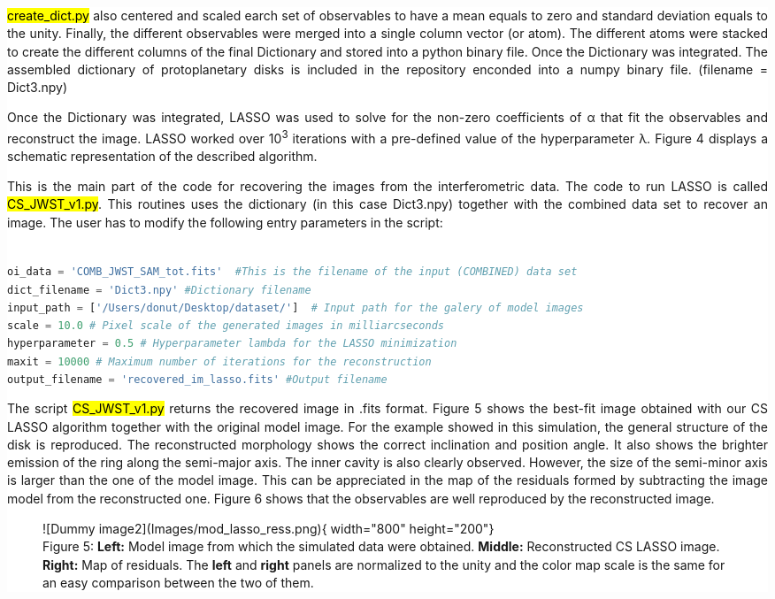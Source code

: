  </p>

<p align="justify"> 
<mark>create_dict.py</mark> also centered and scaled earch set of observables to have a mean equals to zero and standard deviation equals to the unity. Finally, the different observables were merged into a single column vector (or atom). The different atoms were stacked to create the different columns of the final Dictionary and stored into a python binary file. Once the Dictionary was integrated. The assembled dictionary of protoplanetary disks is included in the repository enconded into a numpy binary file. (filename = Dict3.npy)
</p>

<p align="justify"> 
Once the Dictionary was integrated, LASSO was used to solve for the non-zero coefficients of α that fit the observables and reconstruct the image.  LASSO worked over 10<sup>3</sup> iterations with a pre-defined value of the hyperparameter λ. Figure 4 displays a schematic representation of the described algorithm.
</p>

<p align="justify"> 
This is the main part of the code for recovering the images from the interferometric data. The code to run LASSO is called <mark>CS_JWST_v1.py</mark>. This routines uses the dictionary (in this case Dict3.npy) together with the combined data set to recover an image. The user has to modify the following entry parameters in the script: 
</p>

``` py

oi_data = 'COMB_JWST_SAM_tot.fits'  #This is the filename of the input (COMBINED) data set
dict_filename = 'Dict3.npy' #Dictionary filename
input_path = ['/Users/donut/Desktop/dataset/']  # Input path for the galery of model images
scale = 10.0 # Pixel scale of the generated images in milliarcseconds
hyperparameter = 0.5 # Hyperparameter lambda for the LASSO minimization
maxit = 10000 # Maximum number of iterations for the reconstruction
output_filename = 'recovered_im_lasso.fits' #Output filename

```

<p align="justify">
The script <mark>CS_JWST_v1.py</mark> returns the recovered image in .fits format. Figure 5 shows the best-fit image obtained with our CS LASSO algorithm together with the original model image. For the example showed in this simulation, the general structure of the disk is reproduced. The reconstructed morphology shows the correct inclination and position angle. It also shows the brighter emission of the ring along the semi-major axis. The inner cavity is also clearly observed. However, the size of the semi-minor axis is larger than the one of the model image. This can be appreciated in the map of the residuals formed by subtracting the image model from the reconstructed one. Figure 6 shows that the observables are well reproduced by the reconstructed image.
</p>


<figure markdown> 
  ![Dummy image2](Images/mod_lasso_ress.png){ width="800" height="200"}
  <figcaption>Figure 5: <strong>Left:</strong> Model image from which the simulated data were obtained. <strong>Middle:</strong> Reconstructed CS LASSO image. <strong>Right:</strong> Map of residuals. The <strong>left</strong> and <strong>right</strong> panels are normalized to the unity and the color map scale is the same for an easy comparison between the two of them. </figcaption>